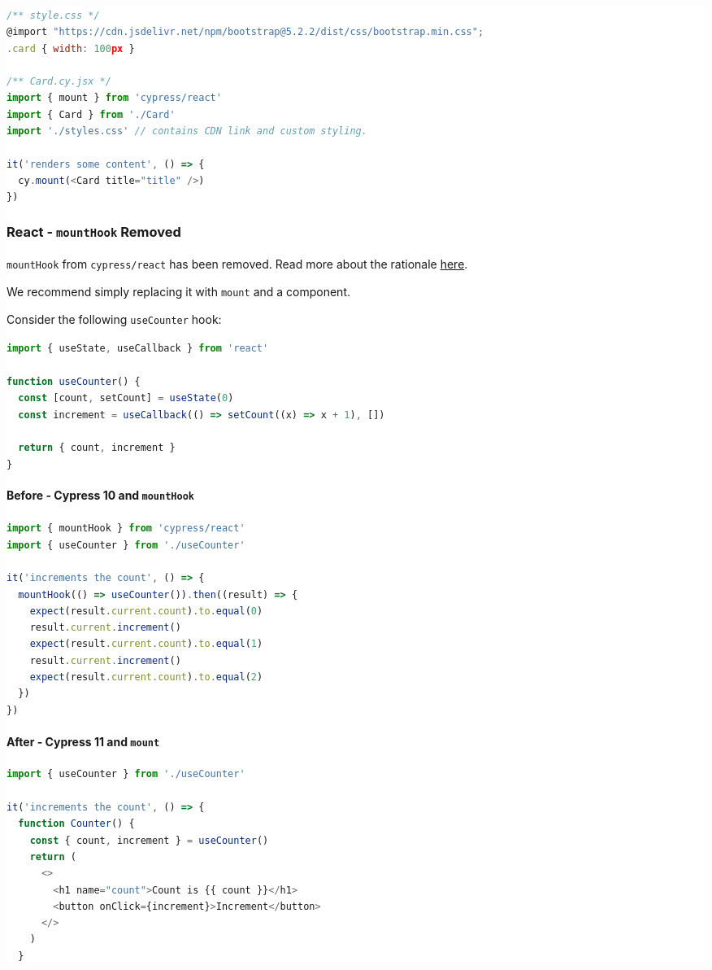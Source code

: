```js
/** style.css */
@import "https://cdn.jsdelivr.net/npm/bootstrap@5.2.2/dist/css/bootstrap.min.css";
.card { width: 100px }

/** Card.cy.jsx */
import { mount } from 'cypress/react'
import { Card } from './Card'
import './styles.css' // contains CDN link and custom styling.

it('renders some content', () => {
  cy.mount(<Card title="title" />)
})
```

### React - `mountHook` Removed

`mountHook` from `cypress/react` has been removed. Read more about the rationale
[here](https://www.cypress.io/blog/2022/11/04/upcoming-changes-to-component-testing/).

We recommend simply replacing it with `mount` and a component.

Consider the following `useCounter` hook:

```js
import { useState, useCallback } from 'react'

function useCounter() {
  const [count, setCount] = useState(0)
  const increment = useCallback(() => setCount((x) => x + 1), [])

  return { count, increment }
}
```

#### Before - Cypress 10 and `mountHook`

```js
import { mountHook } from 'cypress/react'
import { useCounter } from './useCounter'

it('increments the count', () => {
  mountHook(() => useCounter()).then((result) => {
    expect(result.current.count).to.equal(0)
    result.current.increment()
    expect(result.current.count).to.equal(1)
    result.current.increment()
    expect(result.current.count).to.equal(2)
  })
})
```

#### After - Cypress 11 and `mount`

```js
import { useCounter } from './useCounter'

it('increments the count', () => {
  function Counter() {
    const { count, increment } = useCounter()
    return (
      <>
        <h1 name="count">Count is {{ count }}</h1>
        <button onClick={increment}>Increment</button>
      </>
    )
  }
```

[intercept]: /api/commands/intercept
[npmcypressreact]: https://www.npmjs.org/package/@cypress/react
[npmcypressvue]: https://www.npmjs.org/package/@cypress/vue
[npmreact]: https://www.npmjs.org/package/react
[npmvue]: https://www.npmjs.org/package/vue
[npmwebpackdevserver]: https://www.npmjs.org/package/webpack-dev-server